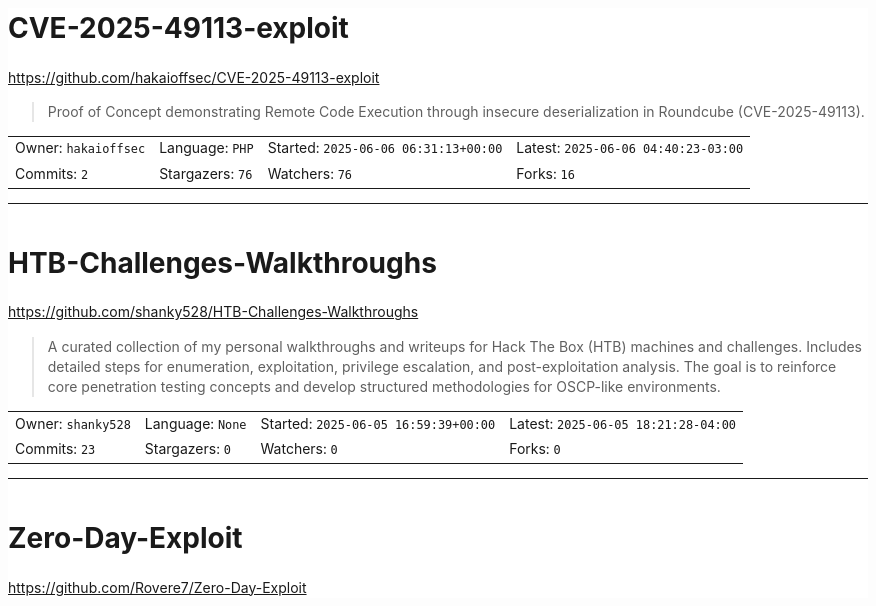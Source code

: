 
# CVE-2025-49113-exploit

https://github.com/hakaioffsec/CVE-2025-49113-exploit
<blockquote>
Proof of Concept demonstrating Remote Code Execution through insecure deserialization in Roundcube (CVE-2025-49113).
</blockquote>

<table><tr>
<tr><td>Owner: <code>hakaioffsec</code></td>
    <td>Language: <code>PHP</code></td>
    <td>Started: <code>2025-06-06 06:31:13+00:00</code></td>
    <td>Latest: <code>2025-06-06 04:40:23-03:00</code></td></tr>
<tr><td>Commits: <code>2</code></td>
    <td>Stargazers: <code>76</code></td>
    <td>Watchers: <code>76</code></td>
    <td>Forks: <code>16</code></td></tr>
</table>

---

# HTB-Challenges-Walkthroughs

https://github.com/shanky528/HTB-Challenges-Walkthroughs
<blockquote>
A curated collection of my personal walkthroughs and writeups for Hack The Box (HTB) machines and challenges. Includes detailed steps for enumeration, exploitation, privilege escalation, and post-exploitation analysis. The goal is to reinforce core penetration testing concepts and develop structured methodologies for OSCP-like environments.
</blockquote>

<table><tr>
<tr><td>Owner: <code>shanky528</code></td>
    <td>Language: <code>None</code></td>
    <td>Started: <code>2025-06-05 16:59:39+00:00</code></td>
    <td>Latest: <code>2025-06-05 18:21:28-04:00</code></td></tr>
<tr><td>Commits: <code>23</code></td>
    <td>Stargazers: <code>0</code></td>
    <td>Watchers: <code>0</code></td>
    <td>Forks: <code>0</code></td></tr>
</table>

---

# Zero-Day-Exploit

https://github.com/Rovere7/Zero-Day-Exploit
<blockquote>
<no description>
</blockquote>
